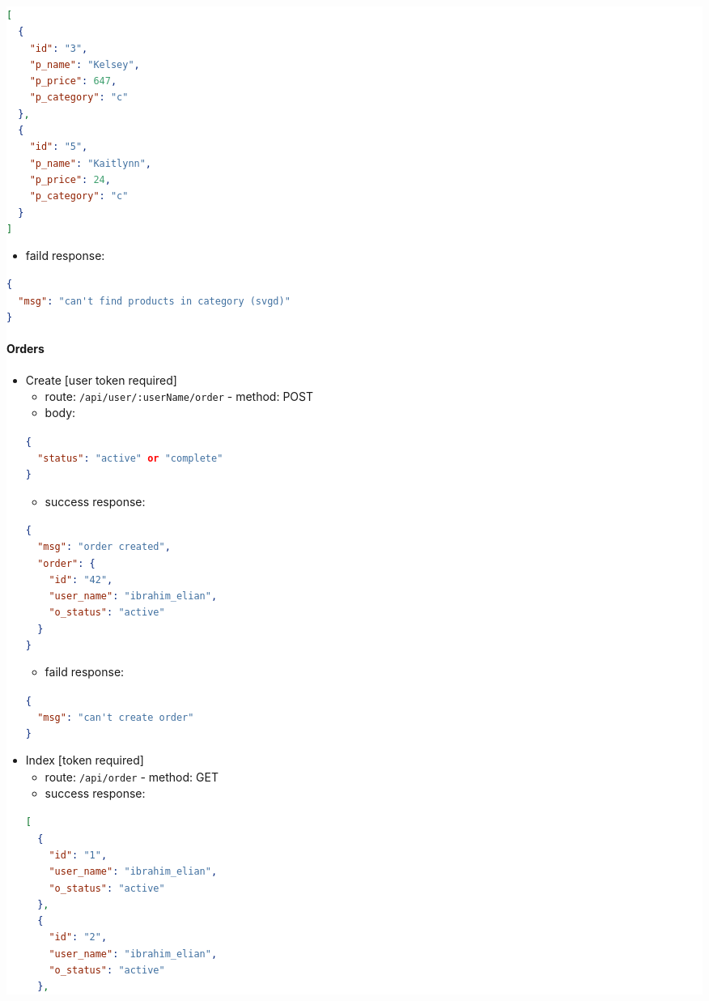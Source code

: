   ```json
  [
    {
      "id": "3",
      "p_name": "Kelsey",
      "p_price": 647,
      "p_category": "c"
    },
    {
      "id": "5",
      "p_name": "Kaitlynn",
      "p_price": 24,
      "p_category": "c"
    }
  ]
  ```

  - faild response:

  ```json
  {
    "msg": "can't find products in category (svgd)"
  }
  ```

#### Orders

- Create [user token required]
  - route: `/api/user/:userName/order` - method: POST
  - body:
  ```json
  {
    "status": "active" or "complete"
  }
  ```
  - success response:
  ```json
  {
    "msg": "order created",
    "order": {
      "id": "42",
      "user_name": "ibrahim_elian",
      "o_status": "active"
    }
  }
  ```
  - faild response:
  ```json
  {
    "msg": "can't create order"
  }
  ```
- Index [token required]
  - route: `/api/order` - method: GET
  - success response:
  ```json
  [
    {
      "id": "1",
      "user_name": "ibrahim_elian",
      "o_status": "active"
    },
    {
      "id": "2",
      "user_name": "ibrahim_elian",
      "o_status": "active"
    },
  ```